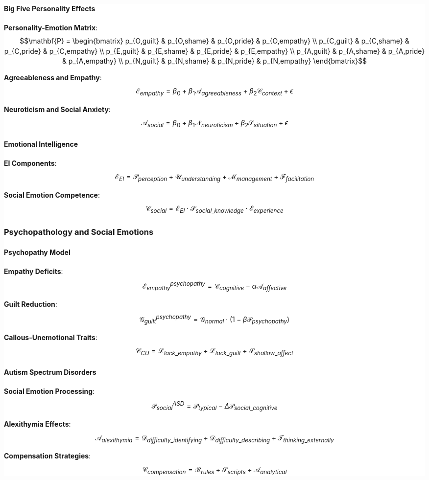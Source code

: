 #### Big Five Personality Effects

**Personality-Emotion Matrix**:
$$\mathbf{P} = \begin{bmatrix}
p_{O,guilt} & p_{O,shame} & p_{O,pride} & p_{O,empathy} \\
p_{C,guilt} & p_{C,shame} & p_{C,pride} & p_{C,empathy} \\
p_{E,guilt} & p_{E,shame} & p_{E,pride} & p_{E,empathy} \\
p_{A,guilt} & p_{A,shame} & p_{A,pride} & p_{A,empathy} \\
p_{N,guilt} & p_{N,shame} & p_{N,pride} & p_{N,empathy}
\end{bmatrix}$$

**Agreeableness and Empathy**:
$$\mathcal{E}_{empathy} = \beta_0 + \beta_1 \mathcal{A}_{agreeableness} + \beta_2 \mathcal{C}_{context} + \epsilon$$

**Neuroticism and Social Anxiety**:
$$\mathcal{A}_{social} = \beta_0 + \beta_1 \mathcal{N}_{neuroticism} + \beta_2 \mathcal{S}_{situation} + \epsilon$$

#### Emotional Intelligence

**EI Components**:
$$\mathcal{E}_{EI} = \mathcal{P}_{perception} + \mathcal{U}_{understanding} + \mathcal{M}_{management} + \mathcal{F}_{facilitation}$$

**Social Emotion Competence**:
$$\mathcal{C}_{social} = \mathcal{E}_{EI} \cdot \mathcal{S}_{social\_knowledge} \cdot \mathcal{E}_{experience}$$

### Psychopathology and Social Emotions

#### Psychopathy Model

**Empathy Deficits**:
$$\mathcal{E}_{empathy}^{psychopathy} = \mathcal{C}_{cognitive} - \alpha \mathcal{A}_{affective}$$

**Guilt Reduction**:
$$\mathcal{G}_{guilt}^{psychopathy} = \mathcal{G}_{normal} \cdot (1 - \beta \mathcal{P}_{psychopathy})$$

**Callous-Unemotional Traits**:
$$\mathcal{C}_{CU} = \mathcal{L}_{lack\_empathy} + \mathcal{L}_{lack\_guilt} + \mathcal{S}_{shallow\_affect}$$

#### Autism Spectrum Disorders

**Social Emotion Processing**:
$$\mathcal{P}_{social}^{ASD} = \mathcal{P}_{typical} - \Delta\mathcal{P}_{social\_cognitive}$$

**Alexithymia Effects**:
$$\mathcal{A}_{alexithymia} = \mathcal{D}_{difficulty\_identifying} + \mathcal{D}_{difficulty\_describing} + \mathcal{T}_{thinking\_externally}$$

**Compensation Strategies**:
$$\mathcal{C}_{compensation} = \mathcal{R}_{rules} + \mathcal{S}_{scripts} + \mathcal{A}_{analytical}$$
